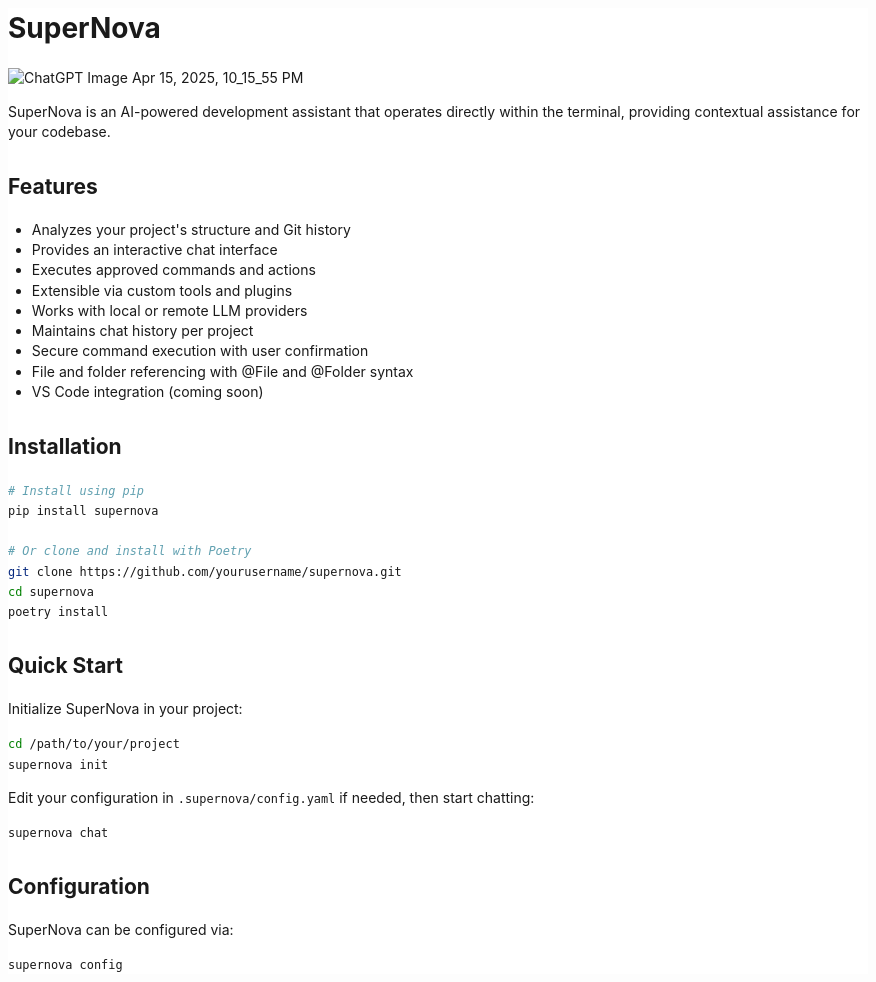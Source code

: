 # SuperNova

![ChatGPT Image Apr 15, 2025, 10_15_55 PM](https://github.com/user-attachments/assets/9ee57e11-1eea-409b-9fcf-e38c9d7834c2)

SuperNova is an AI-powered development assistant that operates directly within the terminal, providing contextual assistance for your codebase.

## Features

- Analyzes your project's structure and Git history
- Provides an interactive chat interface
- Executes approved commands and actions
- Extensible via custom tools and plugins
- Works with local or remote LLM providers
- Maintains chat history per project
- Secure command execution with user confirmation
- File and folder referencing with @File and @Folder syntax
- VS Code integration (coming soon)

## Installation

```bash
# Install using pip
pip install supernova

# Or clone and install with Poetry
git clone https://github.com/yourusername/supernova.git
cd supernova
poetry install
```

## Quick Start

Initialize SuperNova in your project:

```bash
cd /path/to/your/project
supernova init
```

Edit your configuration in `.supernova/config.yaml` if needed, then start chatting:

```bash
supernova chat
```

## Configuration

SuperNova can be configured via:

```bash
supernova config
```
